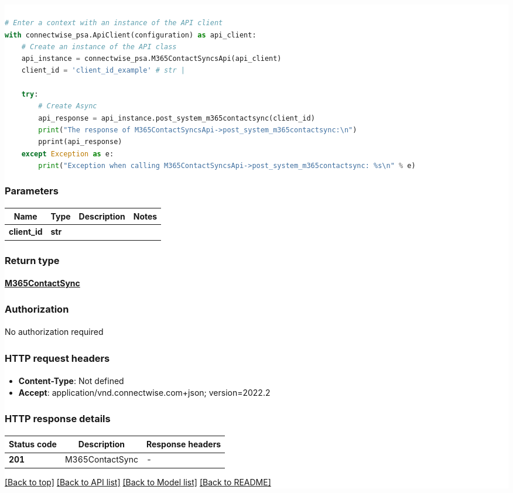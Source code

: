 ```python

# Enter a context with an instance of the API client
with connectwise_psa.ApiClient(configuration) as api_client:
    # Create an instance of the API class
    api_instance = connectwise_psa.M365ContactSyncsApi(api_client)
    client_id = 'client_id_example' # str | 

    try:
        # Create Async
        api_response = api_instance.post_system_m365contactsync(client_id)
        print("The response of M365ContactSyncsApi->post_system_m365contactsync:\n")
        pprint(api_response)
    except Exception as e:
        print("Exception when calling M365ContactSyncsApi->post_system_m365contactsync: %s\n" % e)
```



### Parameters

Name | Type | Description  | Notes
------------- | ------------- | ------------- | -------------
 **client_id** | **str**|  | 

### Return type

[**M365ContactSync**](M365ContactSync.md)

### Authorization

No authorization required

### HTTP request headers

 - **Content-Type**: Not defined
 - **Accept**: application/vnd.connectwise.com+json; version=2022.2

### HTTP response details
| Status code | Description | Response headers |
|-------------|-------------|------------------|
**201** | M365ContactSync |  -  |

[[Back to top]](#) [[Back to API list]](../README.md#documentation-for-api-endpoints) [[Back to Model list]](../README.md#documentation-for-models) [[Back to README]](../README.md)

